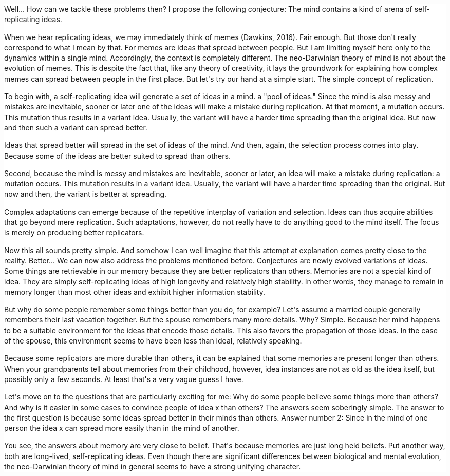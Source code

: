 Well... How can we tackle these problems then? I propose the following conjecture: The mind contains a kind of arena of self-replicating ideas. 

When we hear replicating ideas, we may immediately think of memes ([Dawkins, 2016](https://books.apple.com/us/book/the-selfish-gene/id1122583833)). Fair enough. But those don't really correspond to what I mean by that. For memes are ideas that spread between people. But I am limiting myself here only to the dynamics within a single mind. Accordingly, the context is completely different. The neo-Darwinian theory of mind is not about the evolution of memes. This is despite the fact that, like any theory of creativity, it lays the groundwork for explaining how complex memes can spread between people in the first place. But let's try our hand at a simple start. The simple concept of replication.

To begin with, a self-replicating idea will generate a set of ideas in a mind. a "pool of ideas." Since the mind is also messy and mistakes are inevitable, sooner or later one of the ideas will make a mistake during replication. At that moment, a mutation occurs. This mutation thus results in a variant idea. Usually, the variant will have a harder time spreading than the original idea. But now and then such a variant can spread better.

Ideas that spread better will spread in the set of ideas of the mind. And then, again, the selection process comes into play. Because some of the ideas are better suited to spread than others.

Second, because the mind is messy and mistakes are inevitable, sooner or later, an idea will make a mistake during replication: a mutation occurs. This mutation results in a variant idea. Usually, the variant will have a harder time spreading than the original. But now and then, the variant is better at spreading.

Complex adaptations can emerge because of the repetitive interplay of variation and selection. Ideas can thus acquire abilities that go beyond mere replication. Such adaptations, however, do not really have to do anything good to the mind itself. The focus is merely on producing better replicators.

Now this all sounds pretty simple. And somehow I can well imagine that this attempt at explanation comes pretty close to the reality. Better... We can now also address the problems mentioned before. Conjectures are newly evolved variations of ideas. Some things are retrievable in our memory because they are better replicators than others. Memories are not a special kind of idea. They are simply self-replicating ideas of high longevity and relatively high stability. In other words, they manage to remain in memory longer than most other ideas and exhibit higher information stability. 

But why do some people remember some things better than you do, for example? Let's assume a married couple generally remembers their last vacation together. But the spouse remembers many more details. Why? Simple. Because her mind happens to be a suitable environment for the ideas that encode those details. This also favors the propagation of those ideas. In the case of the spouse, this environment seems to have been less than ideal, relatively speaking. 

Because some replicators are more durable than others, it can be explained that some memories are present longer than others. When your grandparents tell about memories from their childhood, however, idea instances are not as old as the idea itself, but possibly only a few seconds. At least that's a very vague guess I have. 

Let's move on to the questions that are particularly exciting for me: Why do some people believe some things more than others? And why is it easier in some cases to convince people of idea x than others? The answers seem soberingly simple. The answer to the first question is because some ideas spread better in their minds than others. Answer number 2: Since in the mind of one person the idea x can spread more easily than in the mind of another.

You see, the answers about memory are very close to belief. That's because memories are just long held beliefs. Put another way, both are long-lived, self-replicating ideas. Even though there are significant differences between biological and mental evolution, the neo-Darwinian theory of mind in general seems to have a strong unifying character.
